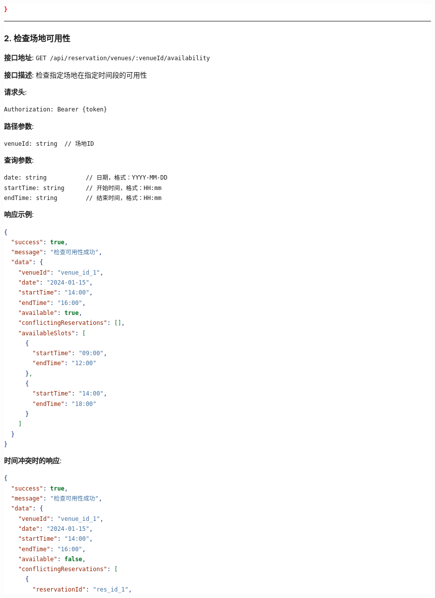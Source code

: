 ```json
}
```

---

### 2. 检查场地可用性

**接口地址**: `GET /api/reservation/venues/:venueId/availability`

**接口描述**: 检查指定场地在指定时间段的可用性

**请求头**:
```http
Authorization: Bearer {token}
```

**路径参数**:
```
venueId: string  // 场地ID
```

**查询参数**:
```
date: string           // 日期，格式：YYYY-MM-DD
startTime: string      // 开始时间，格式：HH:mm
endTime: string        // 结束时间，格式：HH:mm
```

**响应示例**:
```json
{
  "success": true,
  "message": "检查可用性成功",
  "data": {
    "venueId": "venue_id_1",
    "date": "2024-01-15",
    "startTime": "14:00",
    "endTime": "16:00",
    "available": true,
    "conflictingReservations": [],
    "availableSlots": [
      {
        "startTime": "09:00",
        "endTime": "12:00"
      },
      {
        "startTime": "14:00",
        "endTime": "18:00"
      }
    ]
  }
}
```

**时间冲突时的响应**:
```json
{
  "success": true,
  "message": "检查可用性成功",
  "data": {
    "venueId": "venue_id_1",
    "date": "2024-01-15",
    "startTime": "14:00",
    "endTime": "16:00",
    "available": false,
    "conflictingReservations": [
      {
        "reservationId": "res_id_1",
```
